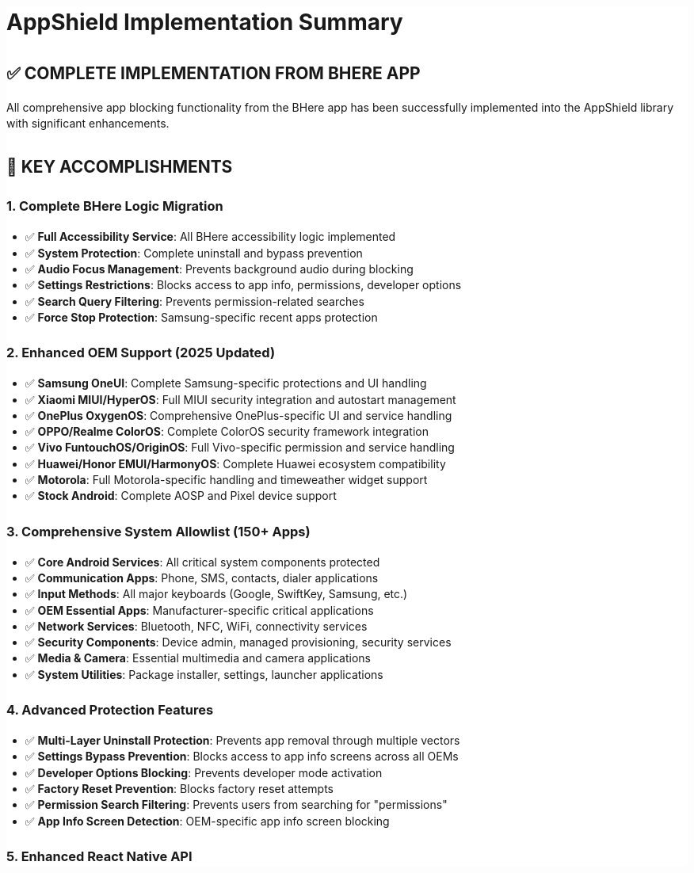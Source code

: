 # AppShield Implementation Summary

## ✅ **COMPLETE IMPLEMENTATION FROM BHERE APP**

All comprehensive app blocking functionality from the BHere app has been successfully implemented into the AppShield library with significant enhancements.

## 🎯 **KEY ACCOMPLISHMENTS**

### 1. **Complete BHere Logic Migration**

- ✅ **Full Accessibility Service**: All BHere accessibility logic implemented
- ✅ **System Protection**: Complete uninstall and bypass prevention
- ✅ **Audio Focus Management**: Prevents background audio during blocking
- ✅ **Settings Restrictions**: Blocks access to app info, permissions, developer options
- ✅ **Search Query Filtering**: Prevents permission-related searches
- ✅ **Force Stop Protection**: Samsung-specific recent apps protection

### 2. **Enhanced OEM Support (2025 Updated)**

- ✅ **Samsung OneUI**: Complete Samsung-specific protections and UI handling
- ✅ **Xiaomi MIUI/HyperOS**: Full MIUI security integration and autostart management
- ✅ **OnePlus OxygenOS**: Comprehensive OnePlus-specific UI and service handling
- ✅ **OPPO/Realme ColorOS**: Complete ColorOS security framework integration
- ✅ **Vivo FuntouchOS/OriginOS**: Full Vivo-specific permission and service handling
- ✅ **Huawei/Honor EMUI/HarmonyOS**: Complete Huawei ecosystem compatibility
- ✅ **Motorola**: Full Motorola-specific handling and timeweather widget support
- ✅ **Stock Android**: Complete AOSP and Pixel device support

### 3. **Comprehensive System Allowlist (150+ Apps)**

- ✅ **Core Android Services**: All critical system components protected
- ✅ **Communication Apps**: Phone, SMS, contacts, dialer applications
- ✅ **Input Methods**: All major keyboards (Google, SwiftKey, Samsung, etc.)
- ✅ **OEM Essential Apps**: Manufacturer-specific critical applications
- ✅ **Network Services**: Bluetooth, NFC, WiFi, connectivity services
- ✅ **Security Components**: Device admin, managed provisioning, security services
- ✅ **Media & Camera**: Essential multimedia and camera applications
- ✅ **System Utilities**: Package installer, settings, launcher applications

### 4. **Advanced Protection Features**

- ✅ **Multi-Layer Uninstall Protection**: Prevents app removal through multiple vectors
- ✅ **Settings Bypass Prevention**: Blocks access to app info screens across all OEMs
- ✅ **Developer Options Blocking**: Prevents developer mode activation
- ✅ **Factory Reset Prevention**: Blocks factory reset attempts
- ✅ **Permission Search Filtering**: Prevents users from searching for "permissions"
- ✅ **App Info Screen Detection**: OEM-specific app info screen blocking

### 5. **Enhanced React Native API**

